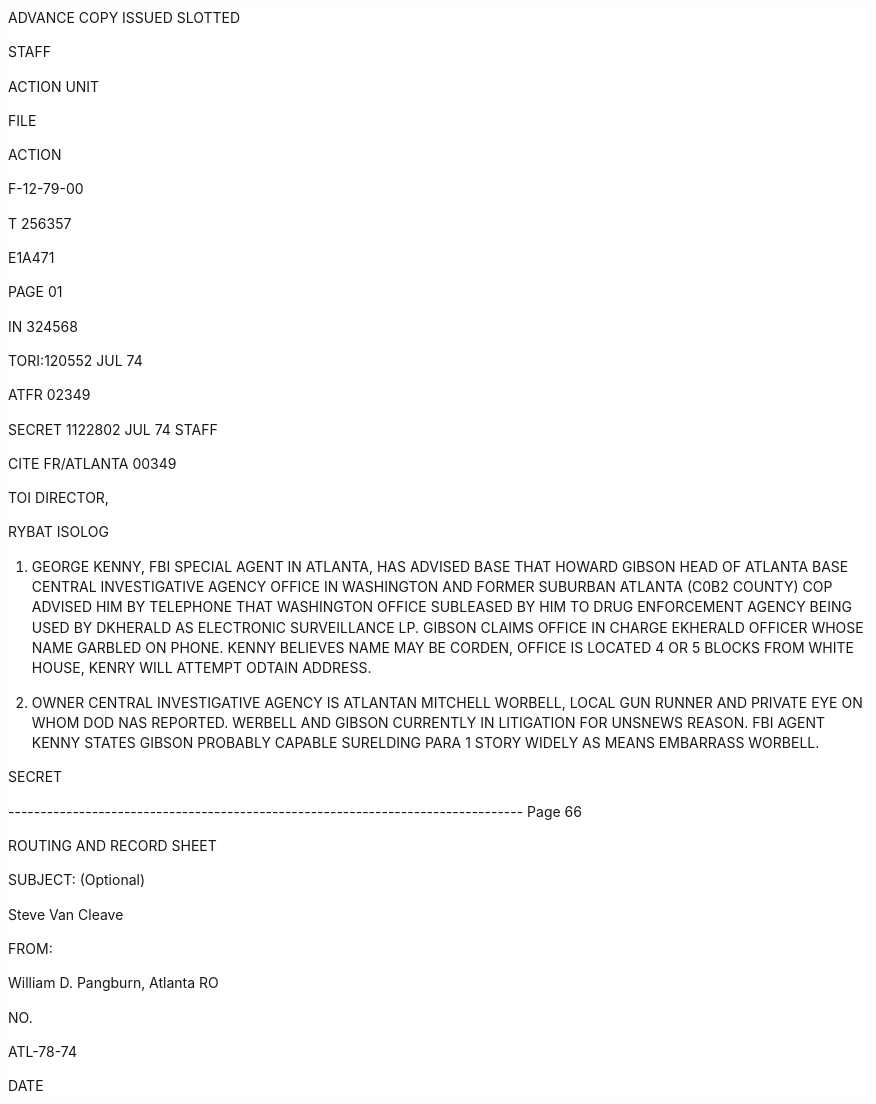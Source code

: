 ADVANCE COPY ISSUED SLOTTED

STAFF

ACTION UNIT

FILE

ACTION

F-12-79-00

T 256357

E1A471

PAGE 01

IN 324568

TORI:120552 JUL 74

ATFR 02349

SECRET 1122802 JUL 74 STAFF

CITE FR/ATLANTA 00349

TOI DIRECTOR,

RYBAT ISOLOG

1. GEORGE KENNY, FBI SPECIAL AGENT IN ATLANTA, HAS ADVISED BASE THAT HOWARD GIBSON HEAD OF ATLANTA BASE CENTRAL INVESTIGATIVE AGENCY OFFICE IN WASHINGTON AND FORMER SUBURBAN ATLANTA (C0B2 COUNTY) COP ADVISED HIM BY TELEPHONE THAT WASHINGTON OFFICE SUBLEASED BY HIM TO DRUG ENFORCEMENT AGENCY BEING USED BY DKHERALD AS ELECTRONIC SURVEILLANCE LP. GIBSON CLAIMS OFFICE IN CHARGE EKHERALD OFFICER WHOSE NAME GARBLED ON PHONE. KENNY BELIEVES NAME MAY BE CORDEN, OFFICE IS LOCATED 4 OR 5 BLOCKS FROM WHITE HOUSE, KENRY WILL ATTEMPT ODTAIN ADDRESS.

2. OWNER CENTRAL INVESTIGATIVE AGENCY IS ATLANTAN MITCHELL WORBELL, LOCAL GUN RUNNER AND PRIVATE EYE ON WHOM DOD NAS REPORTED. WERBELL AND GIBSON CURRENTLY IN LITIGATION FOR UNSNEWS REASON. FBI AGENT KENNY STATES GIBSON PROBABLY CAPABLE SURELDING PARA 1 STORY WIDELY AS MEANS EMBARRASS WORBELL.

SECRET


-------------------------------------------------------------------------------- Page 66

ROUTING AND RECORD SHEET

SUBJECT: (Optional)

Steve Van Cleave

FROM:

William D. Pangburn, Atlanta RO

NO.

ATL-78-74

DATE
